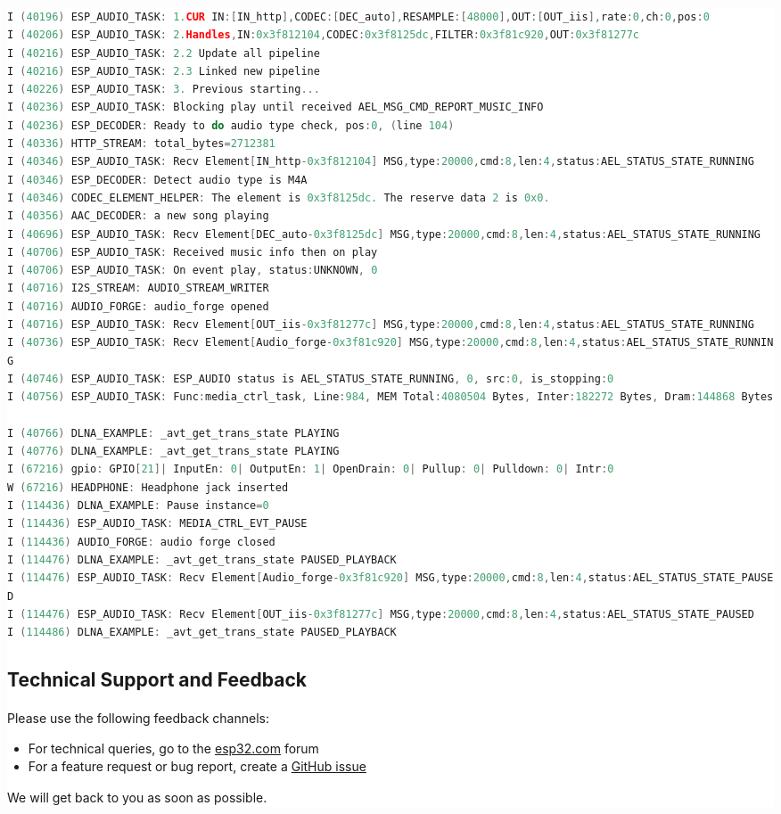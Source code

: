 ```c
I (40196) ESP_AUDIO_TASK: 1.CUR IN:[IN_http],CODEC:[DEC_auto],RESAMPLE:[48000],OUT:[OUT_iis],rate:0,ch:0,pos:0
I (40206) ESP_AUDIO_TASK: 2.Handles,IN:0x3f812104,CODEC:0x3f8125dc,FILTER:0x3f81c920,OUT:0x3f81277c
I (40216) ESP_AUDIO_TASK: 2.2 Update all pipeline
I (40216) ESP_AUDIO_TASK: 2.3 Linked new pipeline
I (40226) ESP_AUDIO_TASK: 3. Previous starting...
I (40236) ESP_AUDIO_TASK: Blocking play until received AEL_MSG_CMD_REPORT_MUSIC_INFO
I (40236) ESP_DECODER: Ready to do audio type check, pos:0, (line 104)
I (40336) HTTP_STREAM: total_bytes=2712381
I (40346) ESP_AUDIO_TASK: Recv Element[IN_http-0x3f812104] MSG,type:20000,cmd:8,len:4,status:AEL_STATUS_STATE_RUNNING
I (40346) ESP_DECODER: Detect audio type is M4A
I (40346) CODEC_ELEMENT_HELPER: The element is 0x3f8125dc. The reserve data 2 is 0x0.
I (40356) AAC_DECODER: a new song playing
I (40696) ESP_AUDIO_TASK: Recv Element[DEC_auto-0x3f8125dc] MSG,type:20000,cmd:8,len:4,status:AEL_STATUS_STATE_RUNNING
I (40706) ESP_AUDIO_TASK: Received music info then on play
I (40706) ESP_AUDIO_TASK: On event play, status:UNKNOWN, 0
I (40716) I2S_STREAM: AUDIO_STREAM_WRITER
I (40716) AUDIO_FORGE: audio_forge opened
I (40716) ESP_AUDIO_TASK: Recv Element[OUT_iis-0x3f81277c] MSG,type:20000,cmd:8,len:4,status:AEL_STATUS_STATE_RUNNING
I (40736) ESP_AUDIO_TASK: Recv Element[Audio_forge-0x3f81c920] MSG,type:20000,cmd:8,len:4,status:AEL_STATUS_STATE_RUNNING
I (40746) ESP_AUDIO_TASK: ESP_AUDIO status is AEL_STATUS_STATE_RUNNING, 0, src:0, is_stopping:0
I (40756) ESP_AUDIO_TASK: Func:media_ctrl_task, Line:984, MEM Total:4080504 Bytes, Inter:182272 Bytes, Dram:144868 Bytes

I (40766) DLNA_EXAMPLE: _avt_get_trans_state PLAYING
I (40776) DLNA_EXAMPLE: _avt_get_trans_state PLAYING
I (67216) gpio: GPIO[21]| InputEn: 0| OutputEn: 1| OpenDrain: 0| Pullup: 0| Pulldown: 0| Intr:0
W (67216) HEADPHONE: Headphone jack inserted
I (114436) DLNA_EXAMPLE: Pause instance=0
I (114436) ESP_AUDIO_TASK: MEDIA_CTRL_EVT_PAUSE
I (114436) AUDIO_FORGE: audio forge closed
I (114476) DLNA_EXAMPLE: _avt_get_trans_state PAUSED_PLAYBACK
I (114476) ESP_AUDIO_TASK: Recv Element[Audio_forge-0x3f81c920] MSG,type:20000,cmd:8,len:4,status:AEL_STATUS_STATE_PAUSED
I (114476) ESP_AUDIO_TASK: Recv Element[OUT_iis-0x3f81277c] MSG,type:20000,cmd:8,len:4,status:AEL_STATUS_STATE_PAUSED
I (114486) DLNA_EXAMPLE: _avt_get_trans_state PAUSED_PLAYBACK

```


## Technical Support and Feedback
Please use the following feedback channels:

* For technical queries, go to the [esp32.com](https://esp32.com/viewforum.php?f=20) forum
* For a feature request or bug report, create a [GitHub issue](https://github.com/espressif/esp-adf/issues)

We will get back to you as soon as possible.
